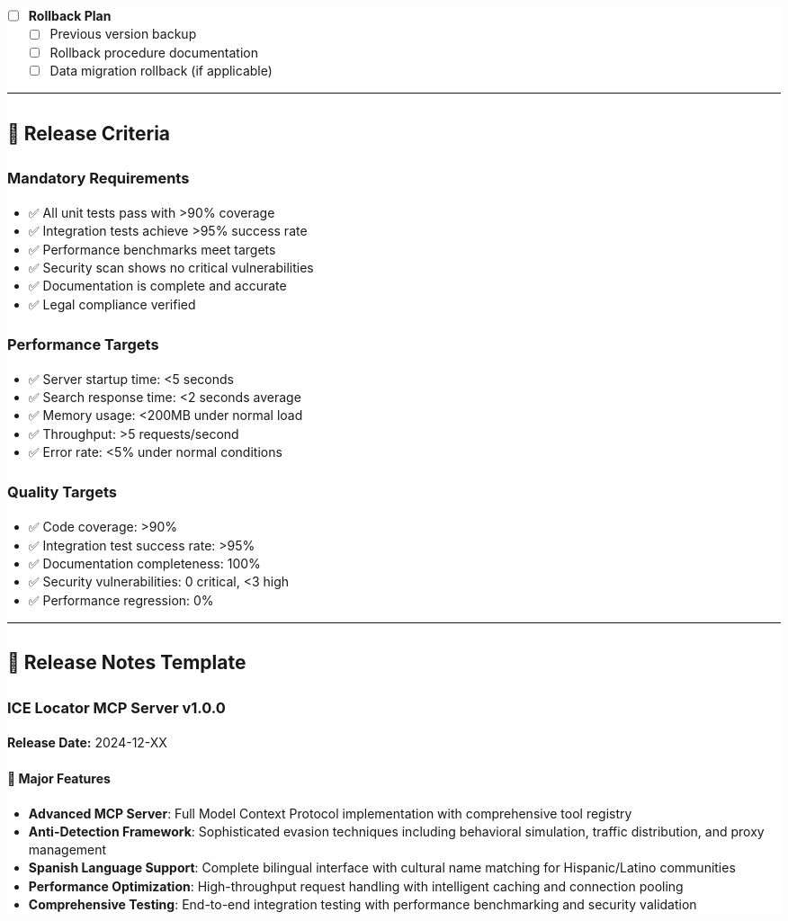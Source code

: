 - [ ] **Rollback Plan**
  - [ ] Previous version backup
  - [ ] Rollback procedure documentation
  - [ ] Data migration rollback (if applicable)

---

## 🎯 Release Criteria

### Mandatory Requirements
- ✅ All unit tests pass with >90% coverage
- ✅ Integration tests achieve >95% success rate
- ✅ Performance benchmarks meet targets
- ✅ Security scan shows no critical vulnerabilities
- ✅ Documentation is complete and accurate
- ✅ Legal compliance verified

### Performance Targets
- ✅ Server startup time: <5 seconds
- ✅ Search response time: <2 seconds average
- ✅ Memory usage: <200MB under normal load
- ✅ Throughput: >5 requests/second
- ✅ Error rate: <5% under normal conditions

### Quality Targets
- ✅ Code coverage: >90%
- ✅ Integration test success rate: >95%
- ✅ Documentation completeness: 100%
- ✅ Security vulnerabilities: 0 critical, <3 high
- ✅ Performance regression: 0%

---

## 📝 Release Notes Template

### ICE Locator MCP Server v1.0.0

**Release Date:** 2024-12-XX

#### 🎉 Major Features
- **Advanced MCP Server**: Full Model Context Protocol implementation with comprehensive tool registry
- **Anti-Detection Framework**: Sophisticated evasion techniques including behavioral simulation, traffic distribution, and proxy management
- **Spanish Language Support**: Complete bilingual interface with cultural name matching for Hispanic/Latino communities
- **Performance Optimization**: High-throughput request handling with intelligent caching and connection pooling
- **Comprehensive Testing**: End-to-end integration testing with performance benchmarking and security validation
